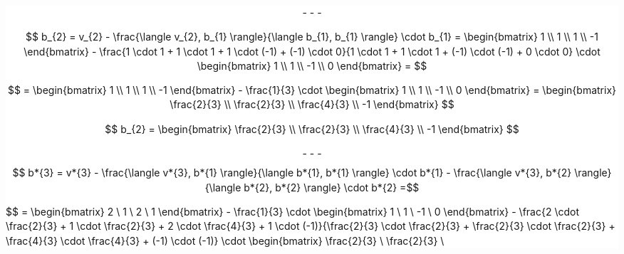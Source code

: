 $$ \text{- - -} $$

$$
b_{2} = v_{2} - \frac{\langle v_{2}, b_{1} \rangle}{\langle b_{1}, b_{1} \rangle} \cdot b_{1} = \begin{bmatrix}
    1 \\
    1 \\
    1 \\
    -1
\end{bmatrix} - \frac{1 \cdot 1 + 1 \cdot 1 + 1 \cdot (-1) + (-1) \cdot 0}{1 \cdot 1 + 1 \cdot 1 + (-1) \cdot (-1) + 0 \cdot 0} \cdot \begin{bmatrix}
    1 \\
    1 \\
    -1 \\
    0
\end{bmatrix} =
$$

$$
= \begin{bmatrix}
    1 \\
    1 \\
    1 \\
    -1
\end{bmatrix} - \frac{1}{3} \cdot \begin{bmatrix}
    1 \\
    1 \\
    -1 \\
    0
\end{bmatrix} = \begin{bmatrix}
    \frac{2}{3} \\
    \frac{2}{3} \\
    \frac{4}{3} \\
    -1
\end{bmatrix}
$$

$$
b_{2} = \begin{bmatrix}
    \frac{2}{3} \\
    \frac{2}{3} \\
    \frac{4}{3} \\
    -1
\end{bmatrix}
$$

$$ \text{- - -} $$
$$ b*{3} = v*{3} - \frac{\langle v*{3}, b*{1} \rangle}{\langle b*{1}, b*{1} \rangle} \cdot b*{1} - \frac{\langle v*{3}, b*{2} \rangle}{\langle b*{2}, b*{2} \rangle} \cdot b*{2} =$$

$$
= \begin{bmatrix}
    2 \\
    1 \\
    2 \\
    1
\end{bmatrix} - \frac{1}{3} \cdot \begin{bmatrix}
    1 \\
    1 \\
    -1 \\
    0
\end{bmatrix} - \frac{2 \cdot \frac{2}{3} + 1 \cdot \frac{2}{3} + 2 \cdot \frac{4}{3} + 1 \cdot (-1)}{\frac{2}{3} \cdot \frac{2}{3} + \frac{2}{3} \cdot \frac{2}{3} + \frac{4}{3} \cdot \frac{4}{3} + (-1) \cdot (-1)} \cdot \begin{bmatrix}
    \frac{2}{3} \\
    \frac{2}{3} \\